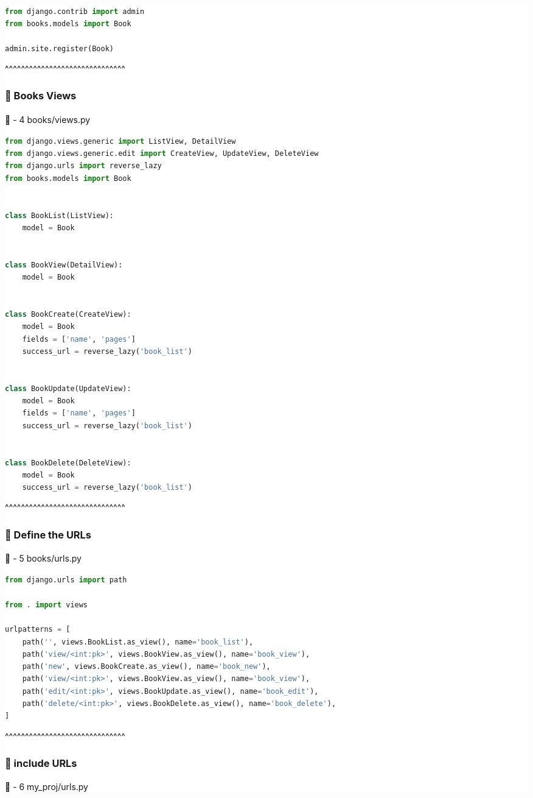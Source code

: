 ```python
from django.contrib import admin
from books.models import Book

admin.site.register(Book)
 ```
^^^^^^^^^^^^^^^^^^^^^^^^^^^^^^
### 💬 Books Views
 📁 - 4 books/views.py
 
```python
from django.views.generic import ListView, DetailView
from django.views.generic.edit import CreateView, UpdateView, DeleteView
from django.urls import reverse_lazy
from books.models import Book


class BookList(ListView):
    model = Book


class BookView(DetailView):
    model = Book


class BookCreate(CreateView):
    model = Book
    fields = ['name', 'pages']
    success_url = reverse_lazy('book_list')


class BookUpdate(UpdateView):
    model = Book
    fields = ['name', 'pages']
    success_url = reverse_lazy('book_list')


class BookDelete(DeleteView):
    model = Book
    success_url = reverse_lazy('book_list')
 ```
 
 
^^^^^^^^^^^^^^^^^^^^^^^^^^^^^^
### 💬 Define the URLs
 📁 - 5 books/urls.py
 
```python
from django.urls import path

from . import views

urlpatterns = [
    path('', views.BookList.as_view(), name='book_list'),
    path('view/<int:pk>', views.BookView.as_view(), name='book_view'),
    path('new', views.BookCreate.as_view(), name='book_new'),
    path('view/<int:pk>', views.BookView.as_view(), name='book_view'),
    path('edit/<int:pk>', views.BookUpdate.as_view(), name='book_edit'),
    path('delete/<int:pk>', views.BookDelete.as_view(), name='book_delete'),
]
```
^^^^^^^^^^^^^^^^^^^^^^^^^^^^^^
### 💬 include URLs
 📁 - 6 my_proj/urls.py
 